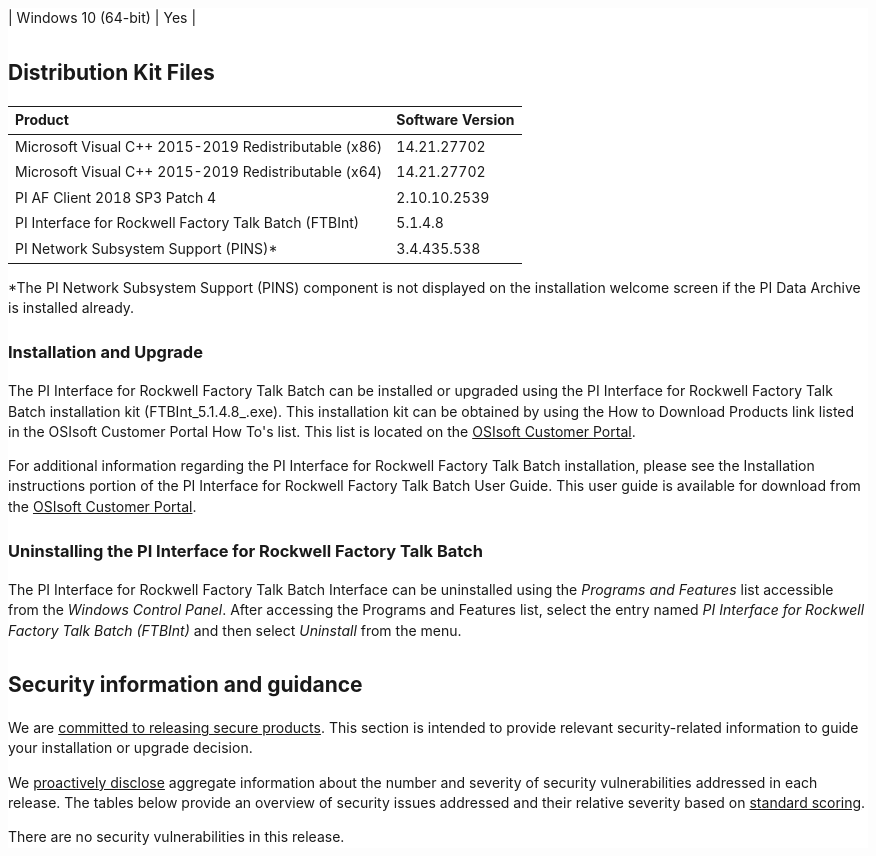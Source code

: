 | Windows 10 (64-bit) | Yes | 
  
## Distribution Kit Files

| Product   | Software Version  |
| :-------- | :------------------ |
| Microsoft Visual C++ 2015-2019 Redistributable (x86) | 14.21.27702 |
| Microsoft Visual C++ 2015-2019 Redistributable (x64) | 14.21.27702 |
| PI AF Client 2018 SP3 Patch 4 | 2.10.10.2539 |
| PI Interface for Rockwell Factory Talk Batch (FTBInt) | 5.1.4.8 |
| PI Network Subsystem Support (PINS)* | 3.4.435.538 |
  
*The PI Network Subsystem Support (PINS) component is not displayed on the installation welcome screen if the PI Data Archive is installed already.

### Installation and Upgrade

The PI Interface for Rockwell Factory Talk Batch can be installed or upgraded using the PI Interface for Rockwell Factory Talk Batch installation kit (FTBInt_5.1.4.8_.exe). This installation kit can be obtained by using the How to Download Products link listed in the OSIsoft Customer Portal How To's list. This list is located on the [OSIsoft Customer Portal](https://my.osisoft.com/).

For additional information regarding the PI Interface for Rockwell Factory Talk Batch installation, please see the Installation instructions portion of the PI Interface for Rockwell Factory Talk Batch User Guide. This user guide is available for download from the [OSIsoft Customer Portal](https://my.osisoft.com/).

### Uninstalling the PI Interface for Rockwell Factory Talk Batch

The PI Interface for Rockwell Factory Talk Batch Interface can be uninstalled using the *Programs and Features* list accessible from the *Windows Control Panel*. After accessing the Programs and Features list, select the entry named *PI Interface for Rockwell Factory Talk Batch (FTBInt)* and then select *Uninstall* from the menu.

## Security information and guidance

We are [committed to releasing secure products](https://docs.osisoft.com/bundle/security-commitment-and-disclosure-standards/page/securitycommitmentanddisclosurestandards.html). This section is intended to provide relevant security-related information to guide your installation or upgrade decision.  

We [proactively disclose](https://docs.osisoft.com/bundle/security-commitment-and-disclosure-standards/page/securitycommitmentanddisclosurestandards.html#vulnerability-communication) aggregate information about the number and severity of security vulnerabilities addressed in each release. The tables below provide an overview of security issues addressed and their relative severity based on [standard scoring](https://docs.osisoft.com/bundle/security-commitment-and-disclosure-standards/page/securitycommitmentanddisclosurestandards.html#vulnerability-scoring). 

There are no security vulnerabilities in this release. 

